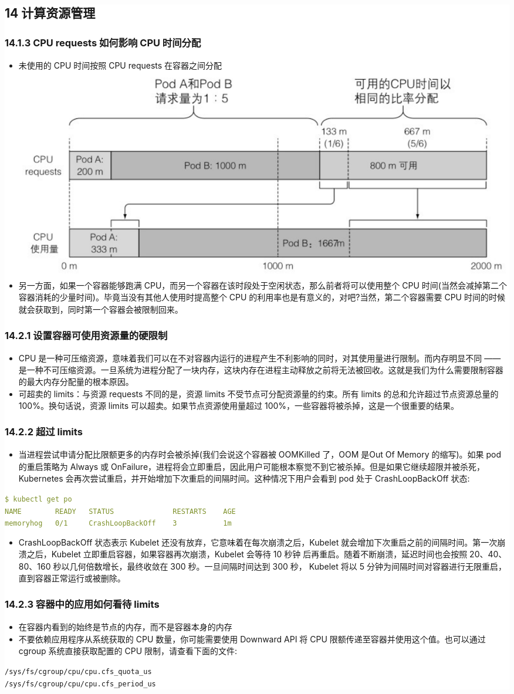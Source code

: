 ## 14 计算资源管理

### 14.1.3 CPU requests 如何影响 CPU 时间分配

* 未使用的 CPU 时间按照 CPU requests 在容器之间分配
![](/contents/kubernetes-in-action/cpu-distribute.png)
* 另一方面，如果一个容器能够跑满 CPU，而另一个容器在该时段处于空闲状态，那么前者将可以使用整个 CPU 时间(当然会减掉第二个容器消耗的少量时间)。毕竟当没有其他人使用时提高整个 CPU 的利用率也是有意义的，对吧?当然，第二个容器需要 CPU 时间的时候就会获取到，同时第一个容器会被限制回来。

### 14.2.1 设置容器可使用资源量的硬限制

* CPU 是一种可压缩资源，意味着我们可以在不对容器内运行的进程产生不利影响的同时，对其使用量进行限制。而内存明显不同 —— 是一种不可压缩资源。一旦系统为进程分配了一块内存，这块内存在进程主动释放之前将无法被回收。这就是我们为什么需要限制容器的最大内存分配量的根本原因。
* 可超卖的 limits：与资源 requests 不同的是，资源 limits 不受节点可分配资源量的约束。所有 limits 的总和允许超过节点资源总量的 100%。换句话说，资源 limits 可以超卖。如果节点资源使用量超过 100%，一些容器将被杀掉，这是一个很重要的结果。

### 14.2.2 超过 limits

* 当进程尝试申请分配比限额更多的内存时会被杀掉(我们会说这个容器被 OOMKilled 了，OOM 是Out Of Memory 的缩写)。如果 pod 的重启策略为 Always 或 OnFailure，进程将会立即重启，因此用户可能根本察觉不到它被杀掉。但是如果它继续超限并被杀死，Kubernetes 会再次尝试重启，并开始增加下次重启的间隔时间。这种情况下用户会看到 pod 处于 CrashLoopBackOff 状态:
```yaml
$ kubectl get po
NAME        READY   STATUS              RESTARTS    AGE
memoryhog   0/1     CrashLoopBackOff    3           1m
```
* CrashLoopBackOff 状态表示 Kubelet 还没有放弃，它意味着在每次崩溃之后，Kubelet 就会增加下次重启之前的间隔时间。第一次崩溃之后，Kubelet 立即重启容器，如果容器再次崩溃，Kubelet 会等待 10 秒钟 后再重启。随着不断崩溃，延迟时间也会按照 20、40、80、160 秒以几何倍数增长，最终收敛在 300 秒。一旦间隔时间达到 300 秒， Kubelet 将以 5 分钟为间隔时间对容器进行无限重启，直到容器正常运行或被删除。

### 14.2.3 容器中的应用如何看待 limits

* 在容器内看到的始终是节点的内存，而不是容器本身的内存
* 不要依赖应用程序从系统获取的 CPU 数量，你可能需要使用 Downward API 将 CPU 限额传递至容器并使用这个值。也可以通过 cgroup 系统直接获取配置的 CPU 限制，请查看下面的文件:
```file
/sys/fs/cgroup/cpu/cpu.cfs_quota_us
/sys/fs/cgroup/cpu/cpu.cfs_period_us
```

